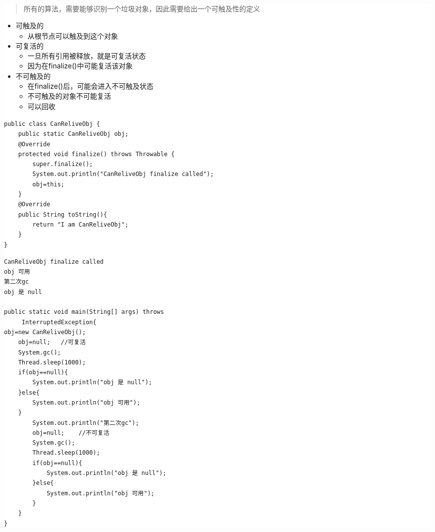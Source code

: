 >所有的算法，需要能够识别一个垃圾对象，因此需要给出一个可触及性的定义

- 可触及的
    - 从根节点可以触及到这个对象
- 可复活的
    - 一旦所有引用被释放，就是可复活状态
    - 因为在finalize()中可能复活该对象
- 不可触及的
    - 在finalize()后，可能会进入不可触及状态
    - 不可触及的对象不可能复活
    - 可以回收

```
public class CanReliveObj {
	public static CanReliveObj obj;
	@Override
	protected void finalize() throws Throwable {
	    super.finalize();
	    System.out.println("CanReliveObj finalize called");
	    obj=this;
	}
	@Override
	public String toString(){
	    return "I am CanReliveObj";
	}
}
```

```
CanReliveObj finalize called
obj 可用
第二次gc
obj 是 null

public static void main(String[] args) throws
     InterruptedException{
obj=new CanReliveObj();
    obj=null;   //可复活
    System.gc();
    Thread.sleep(1000);
    if(obj==null){
        System.out.println("obj 是 null");
    }else{
        System.out.println("obj 可用");
    }
        System.out.println("第二次gc");
        obj=null;    //不可复活
        System.gc();
        Thread.sleep(1000);
        if(obj==null){
            System.out.println("obj 是 null");
        }else{
            System.out.println("obj 可用");
        }
    }
}

```

